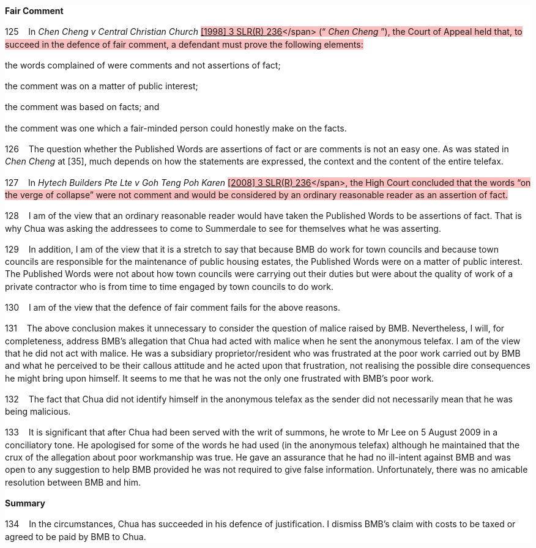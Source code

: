 **Fair Comment** 

125    In _Chen Cheng v Central Christian Church_ <span style="background-color: #FAC0C0" class="citation">[[1998] 3 SLR(R) 236]("https://www.open.gov.sg")</span> (“ _Chen Cheng_ ”), the Court of Appeal held that, to succeed in the defence of fair comment, a defendant must prove the following elements: 

 the words complained of were comments and not assertions of fact; 

 the comment was on a matter of public interest; 

 the comment was based on facts; and 

 the comment was one which a fair-minded person could honestly make on the facts. 


126    The question whether the Published Words are assertions of fact or are comments is not an easy one. As was stated in _Chen Cheng_ at [35], much depends on how the statements are expressed, the context and the content of the entire telefax. 

127    In _Hytech Builders Pte Lte v Goh Teng Poh Karen_ <span style="background-color: #FAC0C0" class="citation">[[2008] 3 SLR(R) 236]("https://www.open.gov.sg")</span>, the High Court concluded that the words “on the verge of collapse” were not comment and would be considered by an ordinary reasonable reader as an assertion of fact. 

128    I am of the view that an ordinary reasonable reader would have taken the Published Words to be assertions of fact. That is why Chua was asking the addressees to come to Summerdale to see for themselves what he was asserting. 

129    In addition, I am of the view that it is a stretch to say that because BMB do work for town councils and because town councils are responsible for the maintenance of public housing estates, the Published Words were on a matter of public interest. The Published Words were not about how town councils were carrying out their duties but were about the quality of work of a private contractor who is from time to time engaged by town councils to do work. 

130    I am of the view that the defence of fair comment fails for the above reasons. 

131    The above conclusion makes it unnecessary to consider the question of malice raised by BMB. Nevertheless, I will, for completeness, address BMB’s allegation that Chua had acted with malice when he sent the anonymous telefax. I am of the view that he did not act with malice. He was a subsidiary proprietor/resident who was frustrated at the poor work carried out by BMB and what he perceived to be their callous attitude and he acted upon that frustration, not realising the possible dire consequences he might bring upon himself. It seems to me that he was not the only one frustrated with BMB’s poor work. 

132    The fact that Chua did not identify himself in the anonymous telefax as the sender did not necessarily mean that he was being malicious. 

133    It is significant that after Chua had been served with the writ of summons, he wrote to Mr Lee on 5 August 2009 in a conciliatory tone. He apologised for some of the words he had used (in the anonymous telefax) although he maintained that the crux of the allegation about poor workmanship was true. He gave an assurance that he had no ill-intent against BMB and was open to any suggestion to help BMB provided he was not required to give false information. Unfortunately, there was no amicable resolution between BMB and him. 

**Summary** 

134    In the circumstances, Chua has succeeded in his defence of justification. I dismiss BMB’s claim with costs to be taxed or agreed to be paid by BMB to Chua. 
